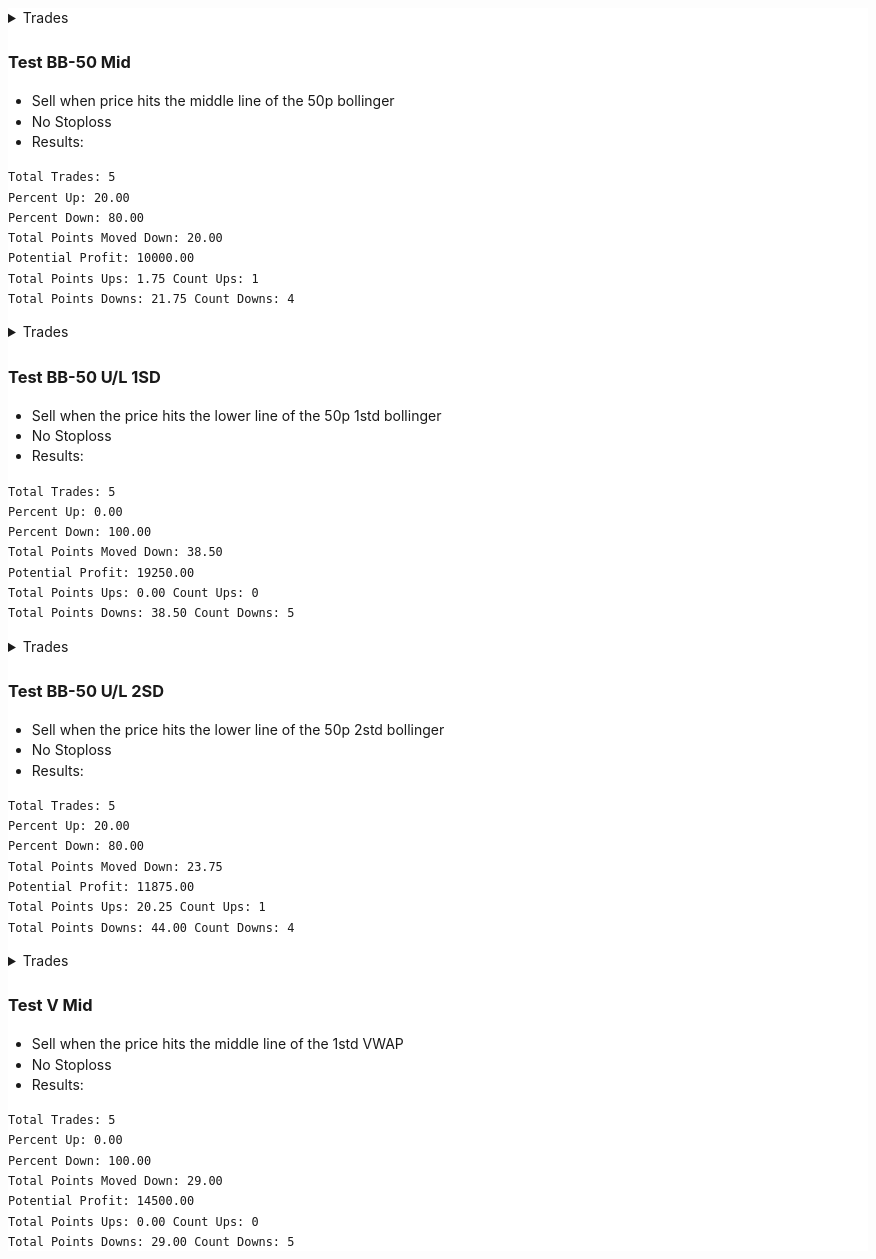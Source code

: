 <details><summary>Trades</summary></details>

### Test BB-50 Mid
* Sell when price hits the middle line of the 50p bollinger
* No Stoploss
* Results:
```
Total Trades: 5
Percent Up: 20.00
Percent Down: 80.00
Total Points Moved Down: 20.00
Potential Profit: 10000.00
Total Points Ups: 1.75 Count Ups: 1
Total Points Downs: 21.75 Count Downs: 4
```

<details><summary>Trades</summary></details>

### Test BB-50 U/L 1SD
* Sell when the price hits the lower line of the 50p 1std bollinger
* No Stoploss
* Results:
```
Total Trades: 5
Percent Up: 0.00
Percent Down: 100.00
Total Points Moved Down: 38.50
Potential Profit: 19250.00
Total Points Ups: 0.00 Count Ups: 0
Total Points Downs: 38.50 Count Downs: 5
```

<details><summary>Trades</summary></details>

### Test BB-50 U/L 2SD
* Sell when the price hits the lower line of the 50p 2std bollinger
* No Stoploss
* Results:
```
Total Trades: 5
Percent Up: 20.00
Percent Down: 80.00
Total Points Moved Down: 23.75
Potential Profit: 11875.00
Total Points Ups: 20.25 Count Ups: 1
Total Points Downs: 44.00 Count Downs: 4
```

<details><summary>Trades</summary></details>

### Test V Mid
* Sell when the price hits the middle line of the 1std VWAP
* No Stoploss
* Results:
```
Total Trades: 5
Percent Up: 0.00
Percent Down: 100.00
Total Points Moved Down: 29.00
Potential Profit: 14500.00
Total Points Ups: 0.00 Count Ups: 0
Total Points Downs: 29.00 Count Downs: 5
```
